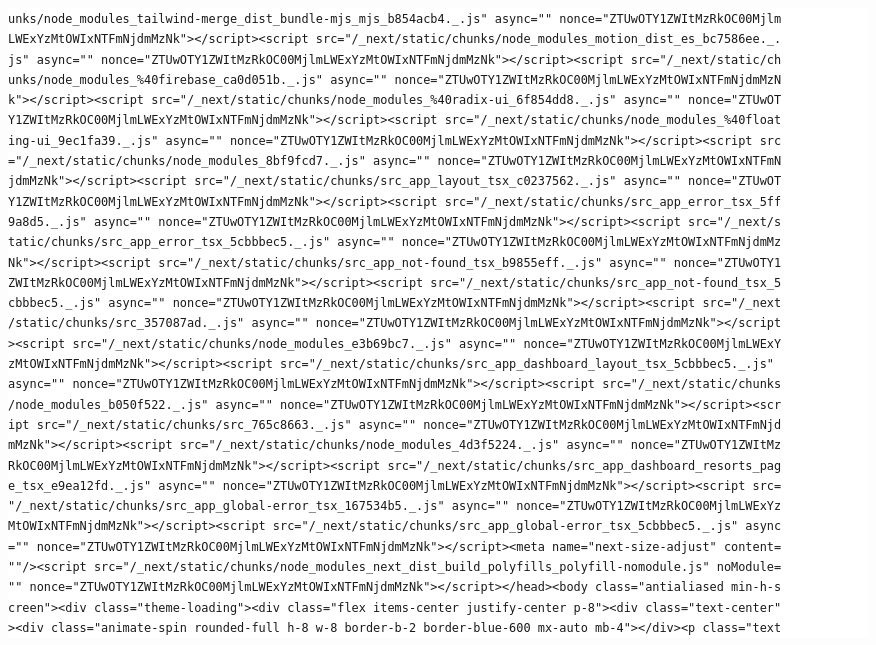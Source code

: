 ```
unks/node_modules_tailwind-merge_dist_bundle-mjs_mjs_b854acb4._.js" async="" nonce="ZTUwOTY1ZWItMzRkOC00Mjlm
LWExYzMtOWIxNTFmNjdmMzNk"></script><script src="/_next/static/chunks/node_modules_motion_dist_es_bc7586ee._.
js" async="" nonce="ZTUwOTY1ZWItMzRkOC00MjlmLWExYzMtOWIxNTFmNjdmMzNk"></script><script src="/_next/static/ch
unks/node_modules_%40firebase_ca0d051b._.js" async="" nonce="ZTUwOTY1ZWItMzRkOC00MjlmLWExYzMtOWIxNTFmNjdmMzN
k"></script><script src="/_next/static/chunks/node_modules_%40radix-ui_6f854dd8._.js" async="" nonce="ZTUwOT
Y1ZWItMzRkOC00MjlmLWExYzMtOWIxNTFmNjdmMzNk"></script><script src="/_next/static/chunks/node_modules_%40float
ing-ui_9ec1fa39._.js" async="" nonce="ZTUwOTY1ZWItMzRkOC00MjlmLWExYzMtOWIxNTFmNjdmMzNk"></script><script src
="/_next/static/chunks/node_modules_8bf9fcd7._.js" async="" nonce="ZTUwOTY1ZWItMzRkOC00MjlmLWExYzMtOWIxNTFmN
jdmMzNk"></script><script src="/_next/static/chunks/src_app_layout_tsx_c0237562._.js" async="" nonce="ZTUwOT
Y1ZWItMzRkOC00MjlmLWExYzMtOWIxNTFmNjdmMzNk"></script><script src="/_next/static/chunks/src_app_error_tsx_5ff
9a8d5._.js" async="" nonce="ZTUwOTY1ZWItMzRkOC00MjlmLWExYzMtOWIxNTFmNjdmMzNk"></script><script src="/_next/s
tatic/chunks/src_app_error_tsx_5cbbbec5._.js" async="" nonce="ZTUwOTY1ZWItMzRkOC00MjlmLWExYzMtOWIxNTFmNjdmMz
Nk"></script><script src="/_next/static/chunks/src_app_not-found_tsx_b9855eff._.js" async="" nonce="ZTUwOTY1
ZWItMzRkOC00MjlmLWExYzMtOWIxNTFmNjdmMzNk"></script><script src="/_next/static/chunks/src_app_not-found_tsx_5
cbbbec5._.js" async="" nonce="ZTUwOTY1ZWItMzRkOC00MjlmLWExYzMtOWIxNTFmNjdmMzNk"></script><script src="/_next
/static/chunks/src_357087ad._.js" async="" nonce="ZTUwOTY1ZWItMzRkOC00MjlmLWExYzMtOWIxNTFmNjdmMzNk"></script
><script src="/_next/static/chunks/node_modules_e3b69bc7._.js" async="" nonce="ZTUwOTY1ZWItMzRkOC00MjlmLWExY
zMtOWIxNTFmNjdmMzNk"></script><script src="/_next/static/chunks/src_app_dashboard_layout_tsx_5cbbbec5._.js"
async="" nonce="ZTUwOTY1ZWItMzRkOC00MjlmLWExYzMtOWIxNTFmNjdmMzNk"></script><script src="/_next/static/chunks
/node_modules_b050f522._.js" async="" nonce="ZTUwOTY1ZWItMzRkOC00MjlmLWExYzMtOWIxNTFmNjdmMzNk"></script><scr
ipt src="/_next/static/chunks/src_765c8663._.js" async="" nonce="ZTUwOTY1ZWItMzRkOC00MjlmLWExYzMtOWIxNTFmNjd
mMzNk"></script><script src="/_next/static/chunks/node_modules_4d3f5224._.js" async="" nonce="ZTUwOTY1ZWItMz
RkOC00MjlmLWExYzMtOWIxNTFmNjdmMzNk"></script><script src="/_next/static/chunks/src_app_dashboard_resorts_pag
e_tsx_e9ea12fd._.js" async="" nonce="ZTUwOTY1ZWItMzRkOC00MjlmLWExYzMtOWIxNTFmNjdmMzNk"></script><script src=
"/_next/static/chunks/src_app_global-error_tsx_167534b5._.js" async="" nonce="ZTUwOTY1ZWItMzRkOC00MjlmLWExYz
MtOWIxNTFmNjdmMzNk"></script><script src="/_next/static/chunks/src_app_global-error_tsx_5cbbbec5._.js" async
="" nonce="ZTUwOTY1ZWItMzRkOC00MjlmLWExYzMtOWIxNTFmNjdmMzNk"></script><meta name="next-size-adjust" content=
""/><script src="/_next/static/chunks/node_modules_next_dist_build_polyfills_polyfill-nomodule.js" noModule=
"" nonce="ZTUwOTY1ZWItMzRkOC00MjlmLWExYzMtOWIxNTFmNjdmMzNk"></script></head><body class="antialiased min-h-s
creen"><div class="theme-loading"><div class="flex items-center justify-center p-8"><div class="text-center"
><div class="animate-spin rounded-full h-8 w-8 border-b-2 border-blue-600 mx-auto mb-4"></div><p class="text
```